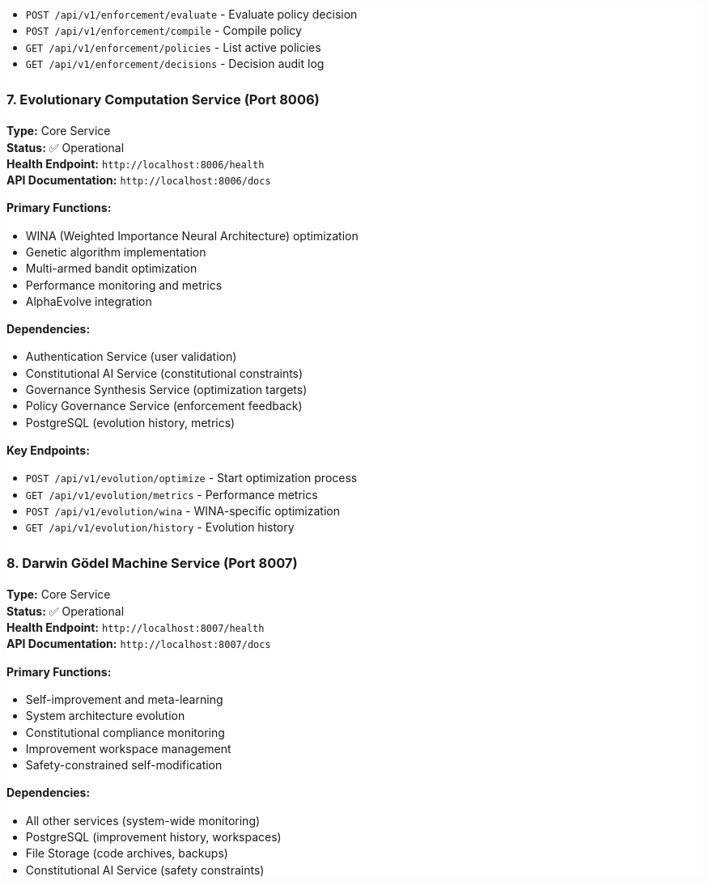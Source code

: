 - `POST /api/v1/enforcement/evaluate` - Evaluate policy decision
- `POST /api/v1/enforcement/compile` - Compile policy
- `GET /api/v1/enforcement/policies` - List active policies
- `GET /api/v1/enforcement/decisions` - Decision audit log

### 7. Evolutionary Computation Service (Port 8006)

**Type:** Core Service  
**Status:** ✅ Operational  
**Health Endpoint:** `http://localhost:8006/health`  
**API Documentation:** `http://localhost:8006/docs`

**Primary Functions:**

- WINA (Weighted Importance Neural Architecture) optimization
- Genetic algorithm implementation
- Multi-armed bandit optimization
- Performance monitoring and metrics
- AlphaEvolve integration

**Dependencies:**

- Authentication Service (user validation)
- Constitutional AI Service (constitutional constraints)
- Governance Synthesis Service (optimization targets)
- Policy Governance Service (enforcement feedback)
- PostgreSQL (evolution history, metrics)

**Key Endpoints:**

- `POST /api/v1/evolution/optimize` - Start optimization process
- `GET /api/v1/evolution/metrics` - Performance metrics
- `POST /api/v1/evolution/wina` - WINA-specific optimization
- `GET /api/v1/evolution/history` - Evolution history

### 8. Darwin Gödel Machine Service (Port 8007)

**Type:** Core Service  
**Status:** ✅ Operational  
**Health Endpoint:** `http://localhost:8007/health`  
**API Documentation:** `http://localhost:8007/docs`

**Primary Functions:**

- Self-improvement and meta-learning
- System architecture evolution
- Constitutional compliance monitoring
- Improvement workspace management
- Safety-constrained self-modification

**Dependencies:**

- All other services (system-wide monitoring)
- PostgreSQL (improvement history, workspaces)
- File Storage (code archives, backups)
- Constitutional AI Service (safety constraints)

